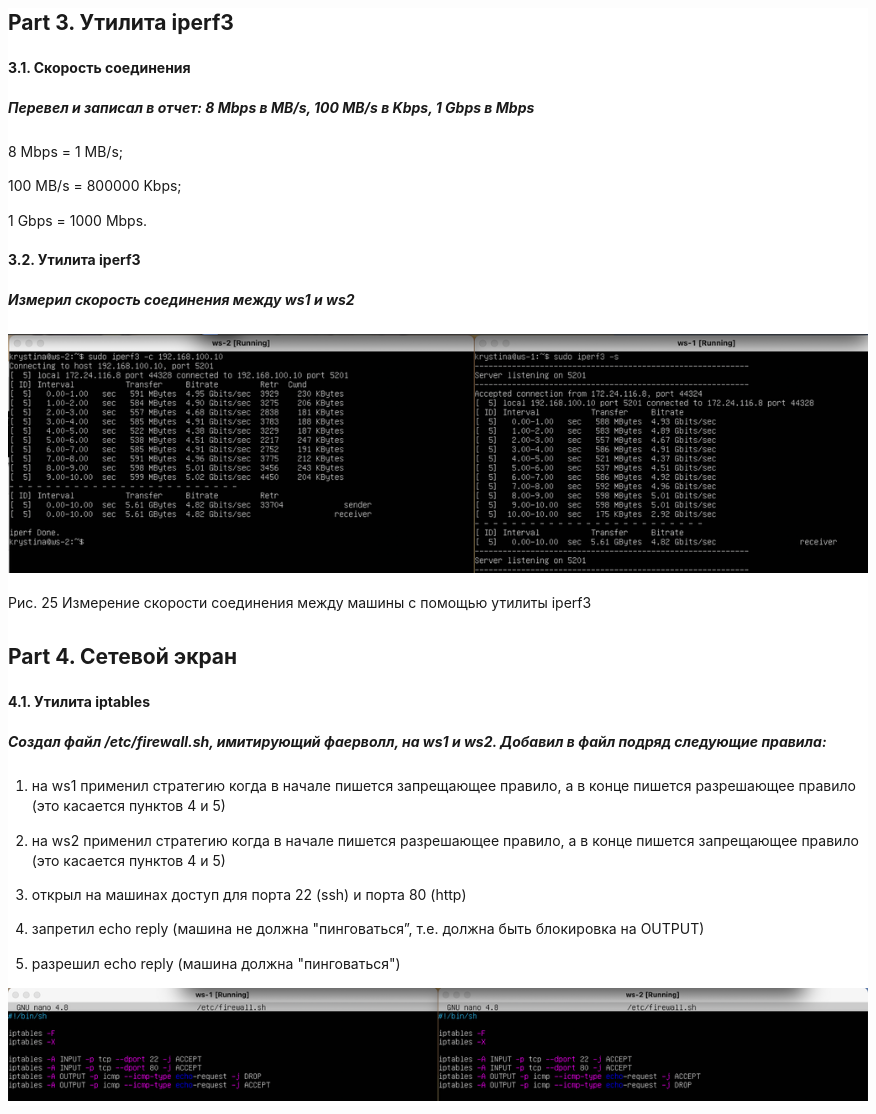 ## Part 3. Утилита iperf3

#### 3.1. Скорость соединения

##### Перевел и записал в отчет: 8 Mbps в MB/s, 100 MB/s в Kbps, 1 Gbps в Mbps

8 Mbps = 1 MB/s;

100 MB/s = 800000 Kbps;

1 Gbps = 1000 Mbps.

#### 3.2. Утилита iperf3

##### Измерил скорость соединения между ws1 и ws2

![part3.2](images/part3.2.png)

Рис. 25 Измерение скорости соединения между машины с помощью утилиты iperf3

## Part 4. Сетевой экран

#### 4.1. Утилита iptables

##### Создал файл /etc/firewall.sh, имитирующий фаерволл, на ws1 и ws2. Добавил в файл подряд следующие правила:

1) на ws1 применил стратегию когда в начале пишется запрещающее правило, а в конце пишется разрешающее правило (это касается пунктов 4 и 5)

2) на ws2 применил стратегию когда в начале пишется разрешающее правило, а в конце пишется запрещающее правило (это касается пунктов 4 и 5)

3) открыл на машинах доступ для порта 22 (ssh) и порта 80 (http)

4) запретил echo reply (машина не должна "пинговаться”, т.е. должна быть блокировка на OUTPUT)

5) разрешил echo reply (машина должна "пинговаться")

![part4.1](images/part4.1.png)
